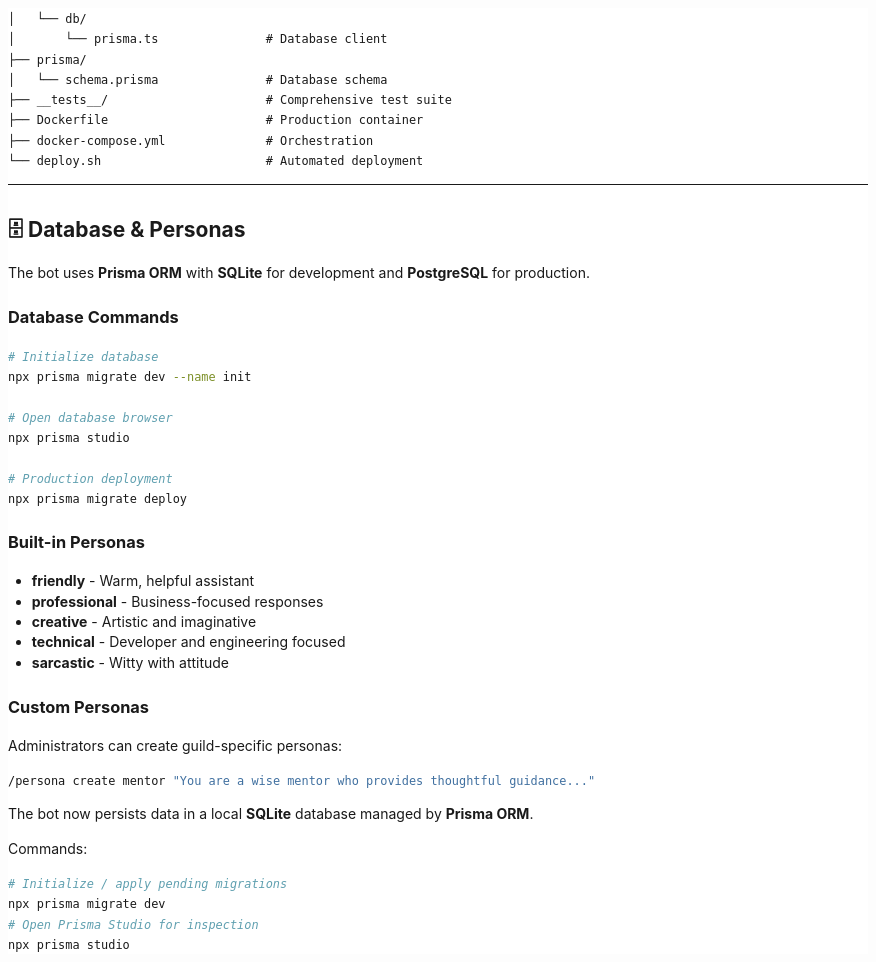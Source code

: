```
│   └── db/
│       └── prisma.ts               # Database client
├── prisma/
│   └── schema.prisma               # Database schema
├── __tests__/                      # Comprehensive test suite
├── Dockerfile                      # Production container
├── docker-compose.yml              # Orchestration
└── deploy.sh                       # Automated deployment
```

---

## 🗄️ Database & Personas

The bot uses **Prisma ORM** with **SQLite** for development and **PostgreSQL** for production.

### Database Commands

```bash
# Initialize database
npx prisma migrate dev --name init

# Open database browser
npx prisma studio

# Production deployment
npx prisma migrate deploy
```

### Built-in Personas

- **friendly** - Warm, helpful assistant
- **professional** - Business-focused responses  
- **creative** - Artistic and imaginative
- **technical** - Developer and engineering focused
- **sarcastic** - Witty with attitude

### Custom Personas

Administrators can create guild-specific personas:

```bash
/persona create mentor "You are a wise mentor who provides thoughtful guidance..."
```
The bot now persists data in a local **SQLite** database managed by **Prisma ORM**.

Commands:

```bash
# Initialize / apply pending migrations
npx prisma migrate dev
# Open Prisma Studio for inspection
npx prisma studio
```
